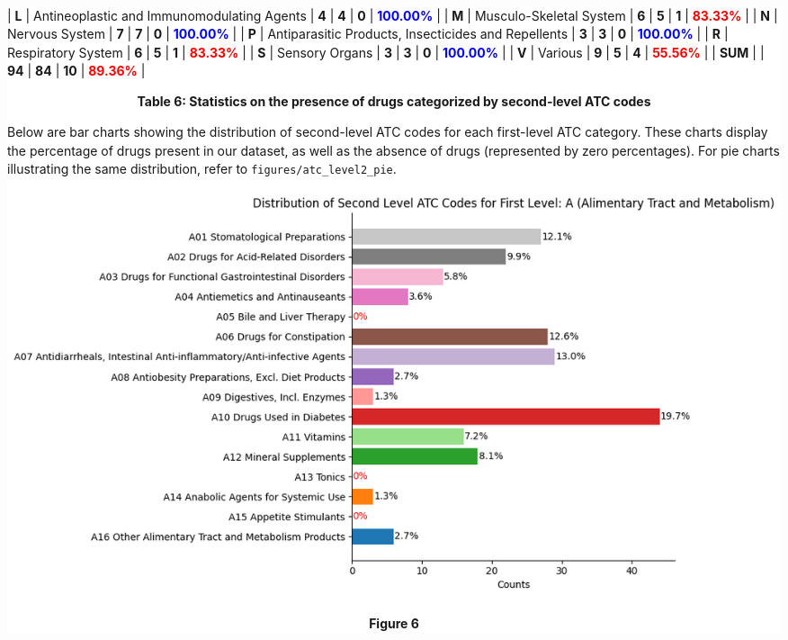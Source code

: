 | **L**        | Antineoplastic and Immunomodulating Agents                   | **4**            | **4**        | **0**       | <span style="color:blue">**100.00%**</span> |
| **M**        | Musculo-Skeletal System                                      | **6**            | **5**        | **1**       | <span style="color:red">**83.33%**</span>  |
| **N**        | Nervous System                                               | **7**            | **7**        | **0**       | <span style="color:blue">**100.00%**</span> |
| **P**        | Antiparasitic Products, Insecticides and Repellents          | **3**            | **3**        | **0**       | <span style="color:blue">**100.00%**</span> |
| **R**        | Respiratory System                                           | **6**            | **5**        | **1**       | <span style="color:red">**83.33%**</span>  |
| **S**        | Sensory Organs                                               | **3**            | **3**        | **0**       | <span style="color:blue">**100.00%**</span> |
| **V**        | Various                                                      | **9**            | **5**        | **4**       | <span style="color:red">**55.56%**</span>  |
| **SUM**      |                                                              | **94**           | **84**       | **10**      | <span style="color:red">**89.36%**</span>  |

<p align="center"><b>Table 6: Statistics on the presence of drugs categorized by second-level ATC codes</b></p>


Below are bar charts showing the distribution of second-level ATC codes for each first-level ATC category. These charts display the percentage of drugs present in our dataset, as well as the absence of drugs (represented by zero percentages). For pie charts illustrating the same distribution, refer to `figures/atc_level2_pie`.

<div align="center">
<img src="../../figures/atc_level2_A.png" alt="atc_level2_A" width="1000"/>
<p><b>Figure 6 </b></p>
</div>
<div align="center">